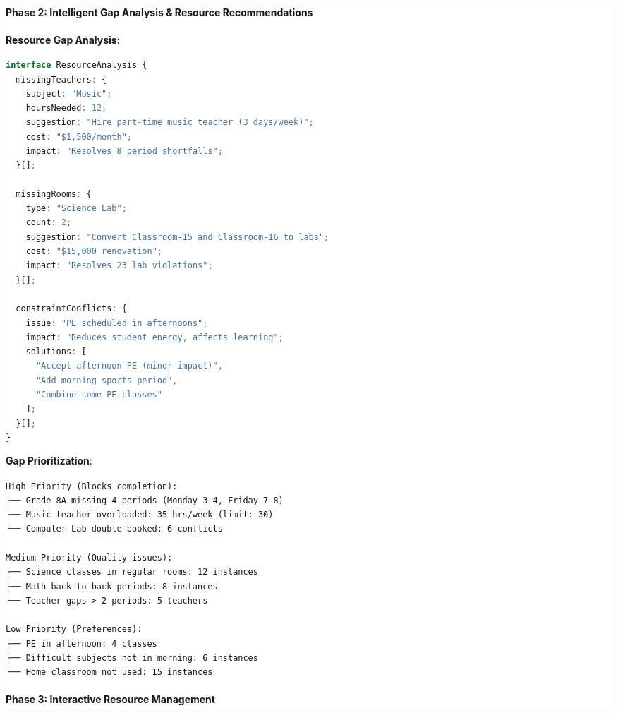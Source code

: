 #### Phase 2: Intelligent Gap Analysis & Resource Recommendations

**Resource Gap Analysis**:
```typescript
interface ResourceAnalysis {
  missingTeachers: {
    subject: "Music";
    hoursNeeded: 12;
    suggestion: "Hire part-time music teacher (3 days/week)";
    cost: "$1,500/month";
    impact: "Resolves 8 period shortfalls";
  }[];
  
  missingRooms: {
    type: "Science Lab";
    count: 2;
    suggestion: "Convert Classroom-15 and Classroom-16 to labs";
    cost: "$15,000 renovation";
    impact: "Resolves 23 lab violations";
  }[];
  
  constraintConflicts: {
    issue: "PE scheduled in afternoons";
    impact: "Reduces student energy, affects learning";
    solutions: [
      "Accept afternoon PE (minor impact)",
      "Add morning sports period",
      "Combine some PE classes"
    ];
  }[];
}
```

**Gap Prioritization**:
```
High Priority (Blocks completion):
├── Grade 8A missing 4 periods (Monday 3-4, Friday 7-8)
├── Music teacher overloaded: 35 hrs/week (limit: 30)
└── Computer Lab double-booked: 6 conflicts

Medium Priority (Quality issues):  
├── Science classes in regular rooms: 12 instances
├── Math back-to-back periods: 8 instances
└── Teacher gaps > 2 periods: 5 teachers

Low Priority (Preferences):
├── PE in afternoon: 4 classes  
├── Difficult subjects not in morning: 6 instances
└── Home classroom not used: 15 instances
```

#### Phase 3: Interactive Resource Management
